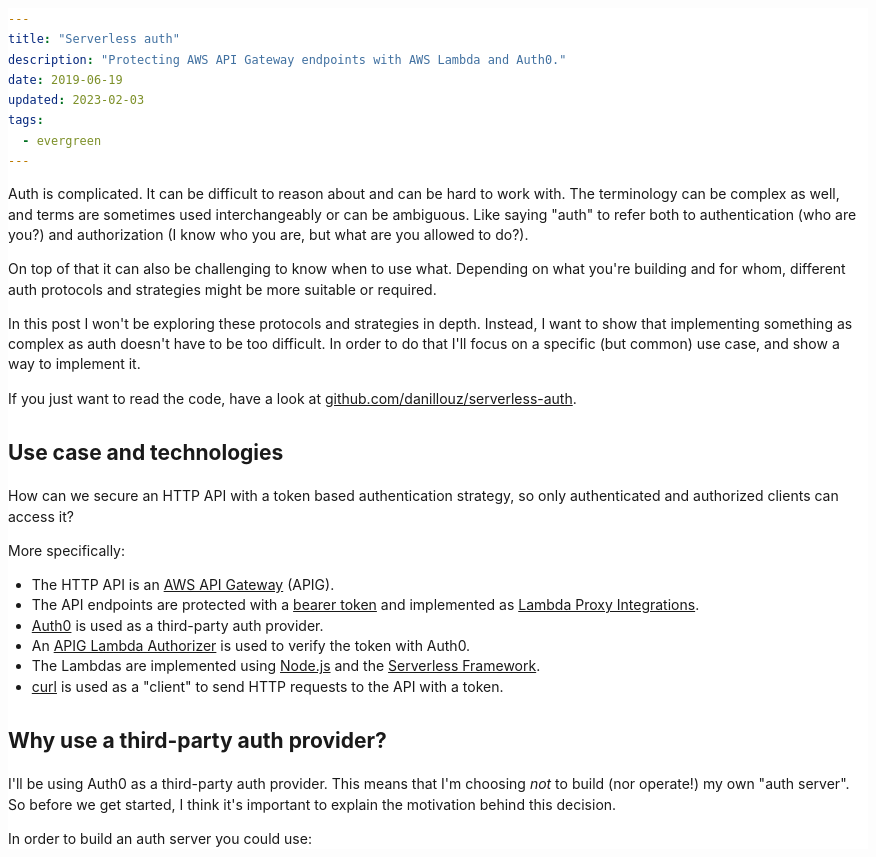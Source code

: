 ```yaml
---
title: "Serverless auth"
description: "Protecting AWS API Gateway endpoints with AWS Lambda and Auth0."
date: 2019-06-19
updated: 2023-02-03
tags:
  - evergreen
---
```


Auth is complicated. It can be difficult to reason about and can be hard to work with. The terminology can be complex as well, and terms are sometimes used interchangeably or can be ambiguous. Like saying "auth" to refer both to authentication (who are you?) and authorization (I know who you are, but what are you allowed to do?).

On top of that it can also be challenging to know when to use what. Depending on what you're building and for whom, different auth protocols and strategies might be more suitable or required.

In this post I won't be exploring these protocols and strategies in depth. Instead, I want to show that implementing something as complex as auth doesn't have to be too difficult. In order to do that I'll focus on a specific (but common) use case, and show a way to implement it.

If you just want to read the code, have a look at [github.com/danillouz/serverless-auth](https://github.com/danillouz/serverless-auth).

## Use case and technologies

How can we secure an HTTP API with a token based authentication strategy, so only authenticated and authorized clients can access it?

More specifically:

- The HTTP API is an [AWS API Gateway](https://docs.aws.amazon.com/apigateway/latest/developerguide/welcome.html) (APIG).
- The API endpoints are protected with a [bearer token](https://oauth.net/2/bearer-tokens) and implemented as [Lambda Proxy Integrations](https://docs.aws.amazon.com/apigateway/latest/developerguide/set-up-lambda-proxy-integrations.html).
- [Auth0](https://auth0.com) is used as a third-party auth provider.
- An [APIG Lambda Authorizer](https://docs.aws.amazon.com/apigateway/latest/developerguide/apigateway-use-lambda-authorizer.html) is used to verify the token with Auth0.
- The Lambdas are implemented using [Node.js](https://nodejs.org/en) and the [Serverless Framework](https://serverless.com).
- [curl](https://en.wikipedia.org/wiki/CURL) is used as a "client" to send HTTP requests to the API with a token.

## Why use a third-party auth provider?

I'll be using Auth0 as a third-party auth provider. This means that I'm choosing _not_ to build (nor operate!) my own "auth server". So before we get started, I think it's important to explain the motivation behind this decision.

In order to build an auth server you could use:
